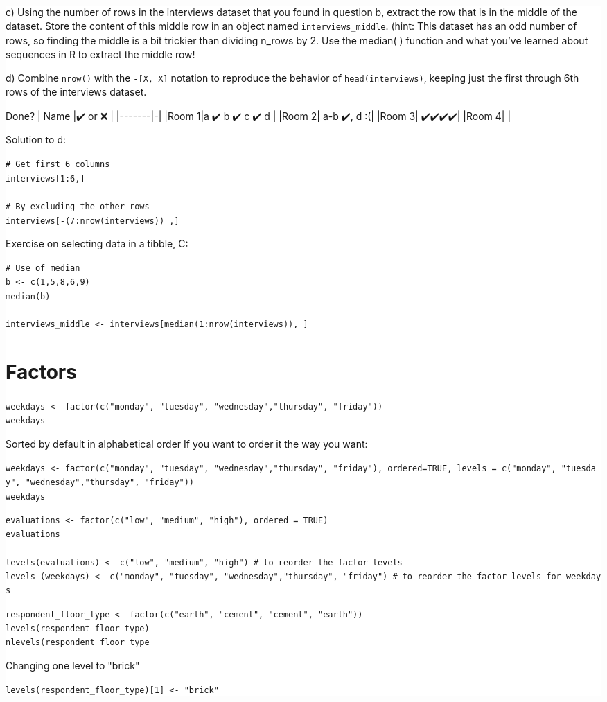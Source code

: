 c) Using the number of rows in the interviews dataset that you found in question b, extract the row that is in the middle of the dataset. Store the content of this middle row in an object named `interviews_middle`.  (hint: This dataset has an odd number of rows, so finding the middle is a bit trickier than dividing n_rows by 2. Use the median( ) function and what you’ve learned about sequences in R to extract the middle row!

d) Combine `nrow()` with the `-[X, X]` notation to reproduce the behavior of `head(interviews)`, keeping just the first through 6th rows of the interviews dataset.

Done?
| Name  |:heavy_check_mark: or :x: |
|-------|-|
|Room 1|a :heavy_check_mark: b :heavy_check_mark: c :heavy_check_mark: d  |
|Room 2| a-b :heavy_check_mark:, d :(|
|Room 3| :heavy_check_mark::heavy_check_mark::heavy_check_mark::heavy_check_mark:|
|Room 4| |

Solution to d:
```r=
# Get first 6 columns
interviews[1:6,]

# By excluding the other rows
interviews[-(7:nrow(interviews)) ,]
```

Exercise on selecting data in a tibble, C:
```r=
# Use of median
b <- c(1,5,8,6,9)
median(b)

interviews_middle <- interviews[median(1:nrow(interviews)), ]
```
# Factors
```r= 
weekdays <- factor(c("monday", "tuesday", "wednesday","thursday", "friday"))
weekdays
```
Sorted by default in alphabetical order
If you want to order it the way you want:
```r= 
weekdays <- factor(c("monday", "tuesday", "wednesday","thursday", "friday"), ordered=TRUE, levels = c("monday", "tuesday", "wednesday","thursday", "friday"))
weekdays
```
```r=
evaluations <- factor(c("low", "medium", "high"), ordered = TRUE)
evaluations

levels(evaluations) <- c("low", "medium", "high") # to reorder the factor levels
levels (weekdays) <- c("monday", "tuesday", "wednesday","thursday", "friday") # to reorder the factor levels for weekdays
```
```r= 
respondent_floor_type <- factor(c("earth", "cement", "cement", "earth"))
levels(respondent_floor_type)
nlevels(respondent_floor_type
```
Changing one level to "brick"
```r= 
levels(respondent_floor_type)[1] <- "brick"
```
```r= 
```